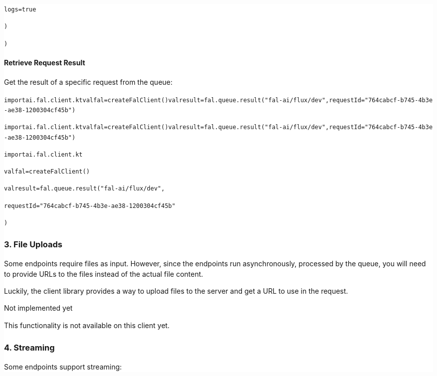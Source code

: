 ```
logs=true
```

```
)
```

```
)
```

#### Retrieve Request Result

Get the result of a specific request from the queue:

```
importai.fal.client.ktvalfal=createFalClient()valresult=fal.queue.result("fal-ai/flux/dev",requestId="764cabcf-b745-4b3e-ae38-1200304cf45b")
```

```
importai.fal.client.ktvalfal=createFalClient()valresult=fal.queue.result("fal-ai/flux/dev",requestId="764cabcf-b745-4b3e-ae38-1200304cf45b")
```

```
importai.fal.client.kt
```

```
valfal=createFalClient()
```

```
valresult=fal.queue.result("fal-ai/flux/dev",
```

```
requestId="764cabcf-b745-4b3e-ae38-1200304cf45b"
```

```
)
```

### 3. File Uploads

Some endpoints require files as input. However, since the endpoints run asynchronously, processed by the queue, you will need to provide URLs to the files instead of the actual file content.

Luckily, the client library provides a way to upload files to the server and get a URL to use in the request.

Not implemented yet

This functionality is not available on this client yet.

### 4. Streaming

Some endpoints support streaming:
